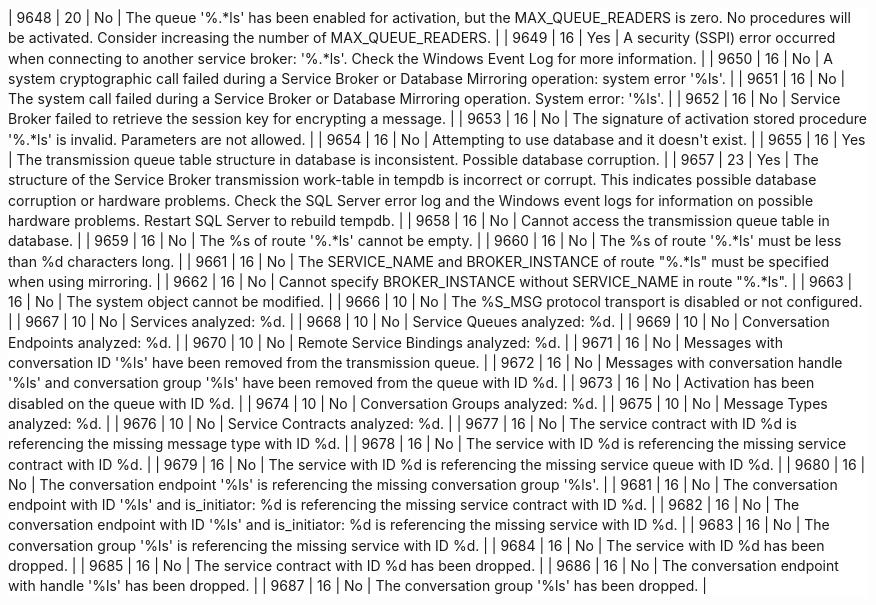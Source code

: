 |    9648    |    20    |    No    |    The queue '%.*ls' has been enabled for activation, but the MAX_QUEUE_READERS is zero. No procedures will be activated. Consider increasing the number of MAX_QUEUE_READERS.    |
|    9649    |    16    |    Yes    |    A security (SSPI) error occurred when connecting to another service broker: '%.*ls'. Check the Windows Event Log for more information.    |
|    9650    |    16    |    No    |    A system cryptographic call failed during a Service Broker or Database Mirroring operation: system error '%ls'.    |
|    9651    |    16    |    No    |    The system call failed during a Service Broker or Database Mirroring operation. System error: '%ls'.    |
|    9652    |    16    |    No    |    Service Broker failed to retrieve the session key for encrypting a message.    |
|    9653    |    16    |    No    |    The signature of activation stored procedure '%.*ls' is invalid. Parameters are not allowed.    |
|    9654    |    16    |    No    |    Attempting to use database and it doesn't exist.    |
|    9655    |    16    |    Yes    |    The transmission queue table structure in database is inconsistent. Possible database corruption.    |
|    9657    |    23    |    Yes    |    The structure of the Service Broker transmission work-table in tempdb is incorrect or corrupt. This indicates possible database corruption or hardware problems. Check the SQL Server error log and the Windows event logs for information on possible hardware problems. Restart SQL Server to rebuild tempdb.    |
|    9658    |    16    |    No    |    Cannot access the transmission queue table in database.    |
|    9659    |    16    |    No    |    The %s of route '%.*ls' cannot be empty.    |
|    9660    |    16    |    No    |    The %s of route '%.*ls' must be less than %d characters long.    |
|    9661    |    16    |    No    |    The SERVICE_NAME and BROKER_INSTANCE of route "%.*ls" must be specified when using mirroring.    |
|    9662    |    16    |    No    |    Cannot specify BROKER_INSTANCE without SERVICE_NAME in route "%.*ls".    |
|    9663    |    16    |    No    |    The system object cannot be modified.    |
|    9666    |    10    |    No    |    The %S_MSG protocol transport is disabled or not configured.    |
|    9667    |    10    |    No    |    Services analyzed: %d.    |
|    9668    |    10    |    No    |    Service Queues analyzed: %d.    |
|    9669    |    10    |    No    |    Conversation Endpoints analyzed: %d.    |
|    9670    |    10    |    No    |    Remote Service Bindings analyzed: %d.    |
|    9671    |    16    |    No    |    Messages with conversation ID '%ls' have been removed from the transmission queue.    |
|    9672    |    16    |    No    |    Messages with conversation handle '%ls' and conversation group '%ls' have been removed from the queue with ID %d.    |
|    9673    |    16    |    No    |    Activation has been disabled on the queue with ID %d.    |
|    9674    |    10    |    No    |    Conversation Groups analyzed: %d.    |
|    9675    |    10    |    No    |    Message Types analyzed: %d.    |
|    9676    |    10    |    No    |    Service Contracts analyzed: %d.    |
|    9677    |    16    |    No    |    The service contract with ID %d is referencing the missing message type with ID %d.    |
|    9678    |    16    |    No    |    The service with ID %d is referencing the missing service contract with ID %d.    |
|    9679    |    16    |    No    |    The service with ID %d is referencing the missing service queue with ID %d.    |
|    9680    |    16    |    No    |    The conversation endpoint '%ls' is referencing the missing conversation group '%ls'.    |
|    9681    |    16    |    No    |    The conversation endpoint with ID '%ls' and is_initiator: %d is referencing the missing service contract with ID %d.    |
|    9682    |    16    |    No    |    The conversation endpoint with ID '%ls' and is_initiator: %d is referencing the missing service with ID %d.    |
|    9683    |    16    |    No    |    The conversation group '%ls' is referencing the missing service with ID %d.    |
|    9684    |    16    |    No    |    The service with ID %d has been dropped.    |
|    9685    |    16    |    No    |    The service contract with ID %d has been dropped.    |
|    9686    |    16    |    No    |    The conversation endpoint with handle '%ls' has been dropped.    |
|    9687    |    16    |    No    |    The conversation group '%ls' has been dropped.    |